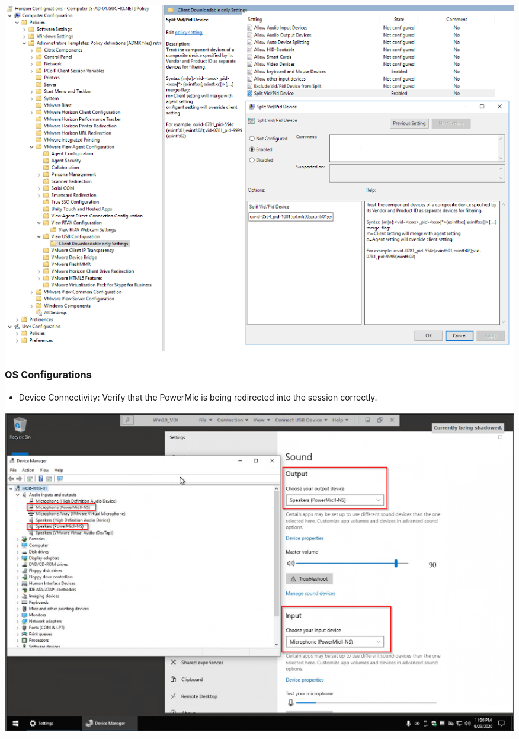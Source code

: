 ![image05](Images/HOWTO-Nuance-Dictation-05.png)

### OS Configurations

- Device Connectivity: Verify that the PowerMic is being redirected into the session correctly. 

![image06](Images/HOWTO-Nuance-Dictation-06.png)
